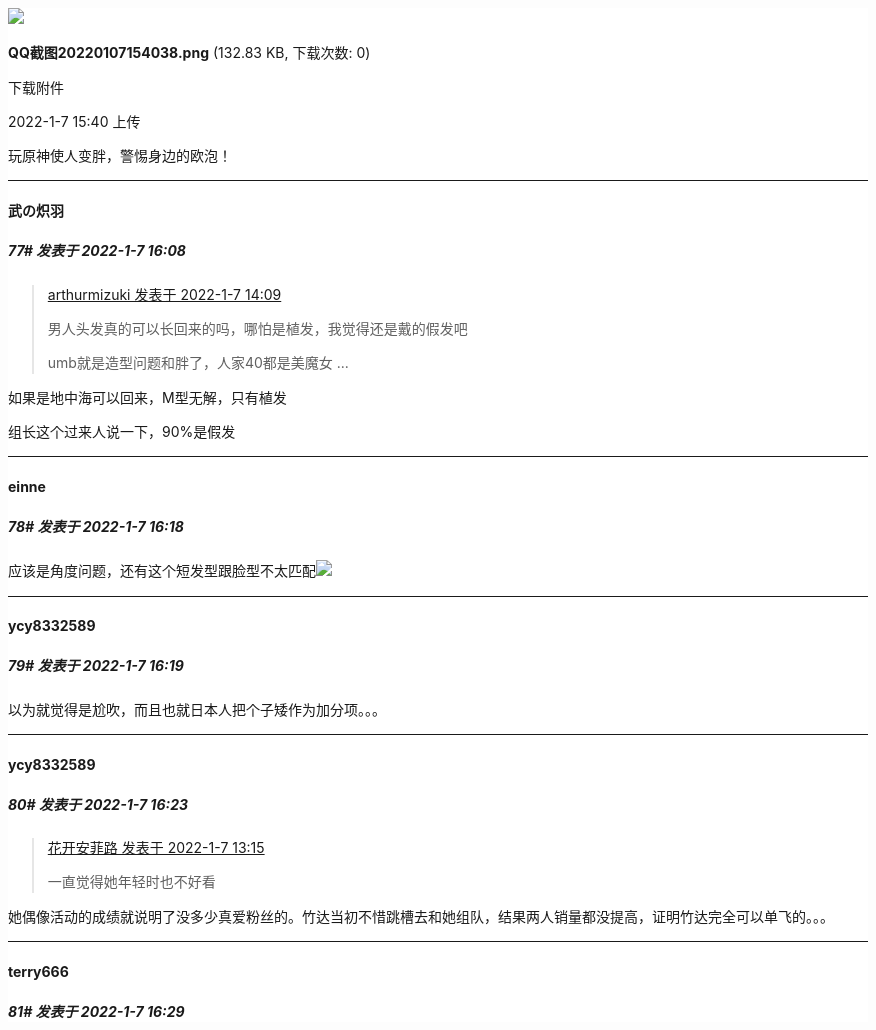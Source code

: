<img src="https://img.saraba1st.com/forum/202201/07/154041yz5sv1l99nrcn91v.png" referrerpolicy="no-referrer">

<strong>QQ截图20220107154038.png</strong> (132.83 KB, 下载次数: 0)

下载附件

2022-1-7 15:40 上传

玩原神使人变胖，警惕身边的欧泡！



*****

####  武の炽羽  
##### 77#       发表于 2022-1-7 16:08

<blockquote><a href="httphttps://bbs.saraba1st.com/2b/forum.php?mod=redirect&amp;goto=findpost&amp;pid=54199059&amp;ptid=2046160" target="_blank">arthurmizuki 发表于 2022-1-7 14:09</a>

男人头发真的可以长回来的吗，哪怕是植发，我觉得还是戴的假发吧

umb就是造型问题和胖了，人家40都是美魔女 ...</blockquote>
如果是地中海可以回来，M型无解，只有植发

组长这个过来人说一下，90%是假发

*****

####  einne  
##### 78#       发表于 2022-1-7 16:18

应该是角度问题，还有这个短发型跟脸型不太匹配<img src="https://static.saraba1st.com/image/smiley/face2017/009.gif" referrerpolicy="no-referrer">

*****

####  ycy8332589  
##### 79#       发表于 2022-1-7 16:19

以为就觉得是尬吹，而且也就日本人把个子矮作为加分项。。。

*****

####  ycy8332589  
##### 80#       发表于 2022-1-7 16:23

<blockquote><a href="httphttps://bbs.saraba1st.com/2b/forum.php?mod=redirect&amp;goto=findpost&amp;pid=54198387&amp;ptid=2046160" target="_blank">花开安菲路 发表于 2022-1-7 13:15</a>

一直觉得她年轻时也不好看</blockquote>
她偶像活动的成绩就说明了没多少真爱粉丝的。竹达当初不惜跳槽去和她组队，结果两人销量都没提高，证明竹达完全可以单飞的。。。



*****

####  terry666  
##### 81#       发表于 2022-1-7 16:29
